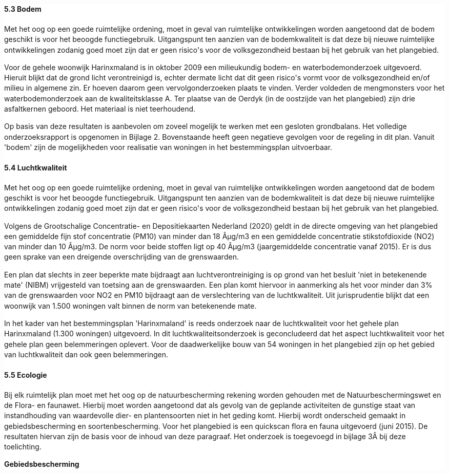 #### 5\.3 Bodem

Met het oog op een goede ruimtelijke ordening, moet in geval van ruimtelijke ontwikkelingen worden aangetoond dat de bodem geschikt is voor het beoogde functiegebruik. Uitgangspunt ten aanzien van de bodemkwaliteit is dat deze bij nieuwe ruimtelijke ontwikkelingen zodanig goed moet zijn dat er geen risico's voor de volksgezondheid bestaan bij het gebruik van het plangebied.

Voor de gehele woonwijk Harinxmaland is in oktober 2009 een milieukundig bodem\- en waterbodemonderzoek uitgevoerd. Hieruit blijkt dat de grond licht verontreinigd is, echter dermate licht dat dit geen risico's vormt voor de volksgezondheid en/of milieu in algemene zin. Er hoeven daarom geen vervolgonderzoeken plaats te vinden. Verder voldeden de mengmonsters voor het waterbodemonderzoek aan de kwaliteitsklasse A. Ter plaatse van de Oerdyk (in de oostzijde van het plangebied) zijn drie asfaltkernen geboord. Het materiaal is niet teerhoudend.

Op basis van deze resultaten is aanbevolen om zoveel mogelijk te werken met een gesloten grondbalans. Het volledige onderzoeksrapport is opgenomen in Bijlage 2. Bovenstaande heeft geen negatieve gevolgen voor de regeling in dit plan. Vanuit 'bodem' zijn de mogelijkheden voor realisatie van woningen in het bestemmingsplan uitvoerbaar.

#### 5\.4 Luchtkwaliteit

Met het oog op een goede ruimtelijke ordening, moet in geval van ruimtelijke ontwikkelingen worden aangetoond dat de bodem geschikt is voor het beoogde functiegebruik. Uitgangspunt ten aanzien van de bodemkwaliteit is dat deze bij nieuwe ruimtelijke ontwikkelingen zodanig goed moet zijn dat er geen risico's voor de volksgezondheid bestaan bij het gebruik van het plangebied.

Volgens de Grootschalige Concentratie\- en Depositiekaarten Nederland (2020\) geldt in de directe omgeving van het plangebied een gemiddelde fijn stof concentratie (PM10\) van minder dan 18 Âµg/m3 en een gemiddelde concentratie stikstofdioxide (NO2\) van minder dan 10 Âµg/m3\. De norm voor beide stoffen ligt op 40 Âµg/m3 (jaargemiddelde concentratie vanaf 2015\). Er is dus geen sprake van een dreigende overschrijding van de grenswaarden.

Een plan dat slechts in zeer beperkte mate bijdraagt aan luchtverontreiniging is op grond van het besluit 'niet in betekenende mate' (NIBM) vrijgesteld van toetsing aan de grenswaarden. Een plan komt hiervoor in aanmerking als het voor minder dan 3% van de grenswaarden voor NO2 en PM10 bijdraagt aan de verslechtering van de luchtkwaliteit. Uit jurisprudentie blijkt dat een woonwijk van 1\.500 woningen valt binnen de norm van betekenende mate.

In het kader van het bestemmingsplan 'Harinxmaland' is reeds onderzoek naar de luchtkwaliteit voor het gehele plan Harinxmaland (1\.300 woningen) uitgevoerd. In dit luchtkwaliteitsonderzoek is geconcludeerd dat het aspect luchtkwaliteit voor het gehele plan geen belemmeringen oplevert. Voor de daadwerkelijke bouw van 54 woningen in het plangebied zijn op het gebied van luchtkwaliteit dan ook geen belemmeringen.

#### 5\.5 Ecologie

Bij elk ruimtelijk plan moet met het oog op de natuurbescherming rekening worden gehouden met de Natuurbeschermingswet en de Flora\- en faunawet. Hierbij moet worden aangetoond dat als gevolg van de geplande activiteiten de gunstige staat van instandhouding van waardevolle dier\- en plantensoorten niet in het geding komt. Hierbij wordt onderscheid gemaakt in gebiedsbescherming en soortenbescherming. Voor het plangebied is een quickscan flora en fauna uitgevoerd (juni 2015\). De resultaten hiervan zijn de basis voor de inhoud van deze paragraaf. Het onderzoek is toegevoegd in bijlage 3Â bij deze toelichting.

**Gebiedsbescherming**
